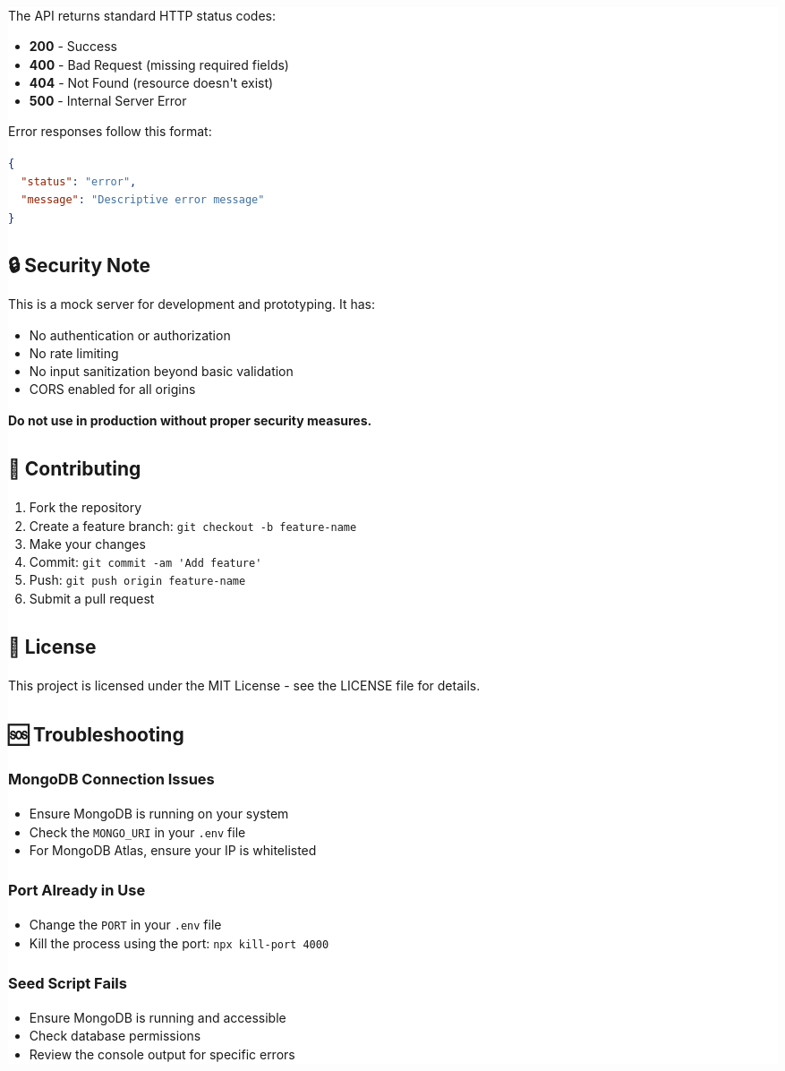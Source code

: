 The API returns standard HTTP status codes:
- **200** - Success
- **400** - Bad Request (missing required fields)
- **404** - Not Found (resource doesn't exist)
- **500** - Internal Server Error

Error responses follow this format:
```json
{
  "status": "error",
  "message": "Descriptive error message"
}
```

## 🔒 Security Note

This is a mock server for development and prototyping. It has:
- No authentication or authorization
- No rate limiting
- No input sanitization beyond basic validation
- CORS enabled for all origins

**Do not use in production without proper security measures.**

## 🤝 Contributing

1. Fork the repository
2. Create a feature branch: `git checkout -b feature-name`
3. Make your changes
4. Commit: `git commit -am 'Add feature'`
5. Push: `git push origin feature-name`
6. Submit a pull request

## 📄 License

This project is licensed under the MIT License - see the LICENSE file for details.

## 🆘 Troubleshooting

### MongoDB Connection Issues
- Ensure MongoDB is running on your system
- Check the `MONGO_URI` in your `.env` file
- For MongoDB Atlas, ensure your IP is whitelisted

### Port Already in Use
- Change the `PORT` in your `.env` file
- Kill the process using the port: `npx kill-port 4000`

### Seed Script Fails
- Ensure MongoDB is running and accessible
- Check database permissions
- Review the console output for specific errors
